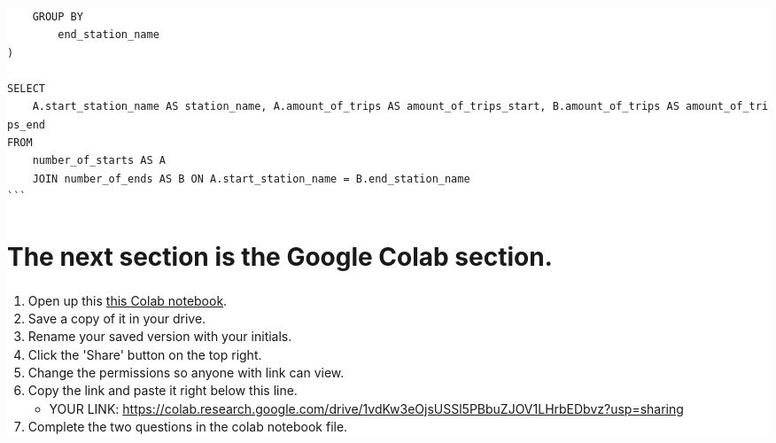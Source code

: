 		GROUP BY 
			end_station_name
	)

	SELECT 
		A.start_station_name AS station_name, A.amount_of_trips AS amount_of_trips_start, B.amount_of_trips AS amount_of_trips_end
	FROM 
		number_of_starts AS A
		JOIN number_of_ends AS B ON A.start_station_name = B.end_station_name
	```
# The next section is the Google Colab section.  
1. Open up this [this Colab notebook](https://colab.research.google.com/drive/1kHdTtuHTPEaMH32GotVum41YVdeyzQ74?usp=sharing).
2. Save a copy of it in your drive. 
3. Rename your saved version with your initials. 
4. Click the 'Share' button on the top right.  
5. Change the permissions so anyone with link can view. 
6. Copy the link and paste it right below this line. 
	* YOUR LINK:  https://colab.research.google.com/drive/1vdKw3eOjsUSSl5PBbuZJOV1LHrbEDbvz?usp=sharing
9. Complete the two questions in the colab notebook file. 
